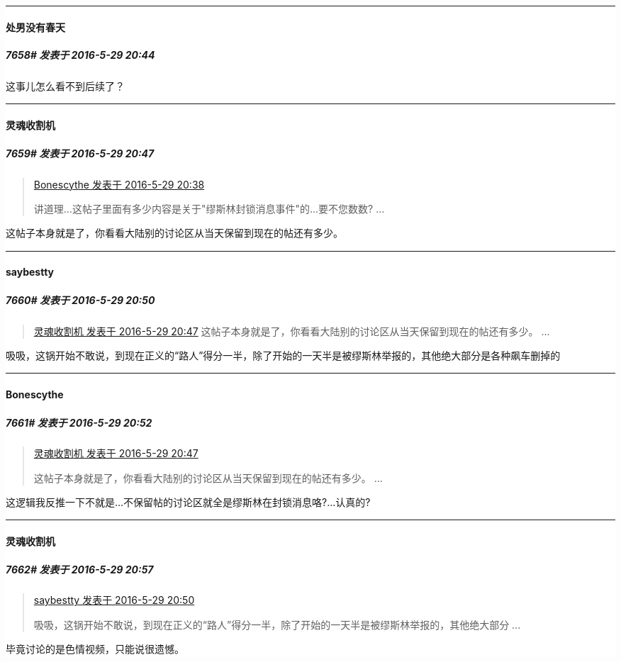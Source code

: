 
-----

####  处男没有春天  
##### 7658#       发表于 2016-5-29 20:44


这事儿怎么看不到后续了？


-----

####  灵魂收割机  
##### 7659#       发表于 2016-5-29 20:47


<blockquote><a href="httphttps://bbs.saraba1st.com/2b/forum.php?mod=redirect&amp;goto=findpost&amp;pid=32563498&amp;ptid=1247722" target="_blank">Bonescythe 发表于 2016-5-29 20:38</a>

讲道理...这帖子里面有多少内容是关于"缪斯林封锁消息事件"的...要不您数数? ...</blockquote>
这帖子本身就是了，你看看大陆别的讨论区从当天保留到现在的帖还有多少。


-----

####  saybestty  
##### 7660#       发表于 2016-5-29 20:50


<blockquote><a href="httphttps://bbs.saraba1st.com/2b/forum.php?mod=redirect&amp;amp;goto=findpost&amp;amp;pid=32563560&amp;amp;ptid=1247722" target="_blank">灵魂收割机 发表于 2016-5-29 20:47</a>
这帖子本身就是了，你看看大陆别的讨论区从当天保留到现在的帖还有多少。 ...</blockquote>
吸吸，这锅开始不敢说，到现在正义的“路人”得分一半，除了开始的一天半是被缪斯林举报的，其他绝大部分是各种飙车删掉的


-----

####  Bonescythe  
##### 7661#       发表于 2016-5-29 20:52


<blockquote><a href="httphttps://bbs.saraba1st.com/2b/forum.php?mod=redirect&amp;goto=findpost&amp;pid=32563560&amp;ptid=1247722" target="_blank">灵魂收割机 发表于 2016-5-29 20:47</a>

这帖子本身就是了，你看看大陆别的讨论区从当天保留到现在的帖还有多少。 ...</blockquote>
这逻辑我反推一下不就是...不保留帖的讨论区就全是缪斯林在封锁消息咯?...认真的?


-----

####  灵魂收割机  
##### 7662#       发表于 2016-5-29 20:57


<blockquote><a href="httphttps://bbs.saraba1st.com/2b/forum.php?mod=redirect&amp;goto=findpost&amp;pid=32563581&amp;ptid=1247722" target="_blank">saybestty 发表于 2016-5-29 20:50</a>

吸吸，这锅开始不敢说，到现在正义的“路人”得分一半，除了开始的一天半是被缪斯林举报的，其他绝大部分 ...</blockquote>
毕竟讨论的是色情视频，只能说很遗憾。
